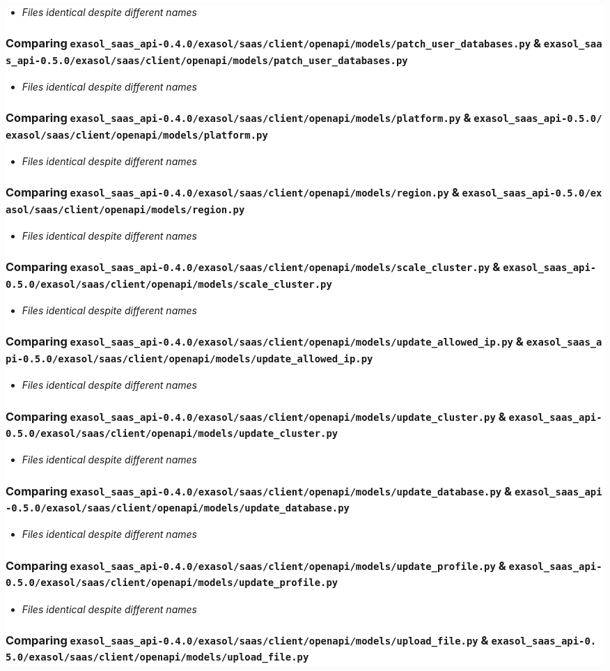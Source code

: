  * *Files identical despite different names*

### Comparing `exasol_saas_api-0.4.0/exasol/saas/client/openapi/models/patch_user_databases.py` & `exasol_saas_api-0.5.0/exasol/saas/client/openapi/models/patch_user_databases.py`

 * *Files identical despite different names*

### Comparing `exasol_saas_api-0.4.0/exasol/saas/client/openapi/models/platform.py` & `exasol_saas_api-0.5.0/exasol/saas/client/openapi/models/platform.py`

 * *Files identical despite different names*

### Comparing `exasol_saas_api-0.4.0/exasol/saas/client/openapi/models/region.py` & `exasol_saas_api-0.5.0/exasol/saas/client/openapi/models/region.py`

 * *Files identical despite different names*

### Comparing `exasol_saas_api-0.4.0/exasol/saas/client/openapi/models/scale_cluster.py` & `exasol_saas_api-0.5.0/exasol/saas/client/openapi/models/scale_cluster.py`

 * *Files identical despite different names*

### Comparing `exasol_saas_api-0.4.0/exasol/saas/client/openapi/models/update_allowed_ip.py` & `exasol_saas_api-0.5.0/exasol/saas/client/openapi/models/update_allowed_ip.py`

 * *Files identical despite different names*

### Comparing `exasol_saas_api-0.4.0/exasol/saas/client/openapi/models/update_cluster.py` & `exasol_saas_api-0.5.0/exasol/saas/client/openapi/models/update_cluster.py`

 * *Files identical despite different names*

### Comparing `exasol_saas_api-0.4.0/exasol/saas/client/openapi/models/update_database.py` & `exasol_saas_api-0.5.0/exasol/saas/client/openapi/models/update_database.py`

 * *Files identical despite different names*

### Comparing `exasol_saas_api-0.4.0/exasol/saas/client/openapi/models/update_profile.py` & `exasol_saas_api-0.5.0/exasol/saas/client/openapi/models/update_profile.py`

 * *Files identical despite different names*

### Comparing `exasol_saas_api-0.4.0/exasol/saas/client/openapi/models/upload_file.py` & `exasol_saas_api-0.5.0/exasol/saas/client/openapi/models/upload_file.py`
